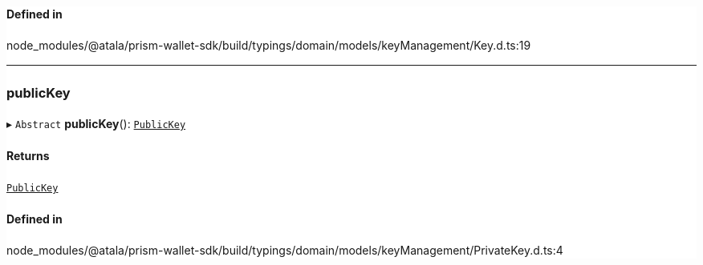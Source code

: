 #### Defined in

node_modules/@atala/prism-wallet-sdk/build/typings/domain/models/keyManagement/Key.d.ts:19

___

### publicKey

▸ `Abstract` **publicKey**(): [`PublicKey`](database_src.WALLET_SDK_DOMAIN.PublicKey.md)

#### Returns

[`PublicKey`](database_src.WALLET_SDK_DOMAIN.PublicKey.md)

#### Defined in

node_modules/@atala/prism-wallet-sdk/build/typings/domain/models/keyManagement/PrivateKey.d.ts:4
